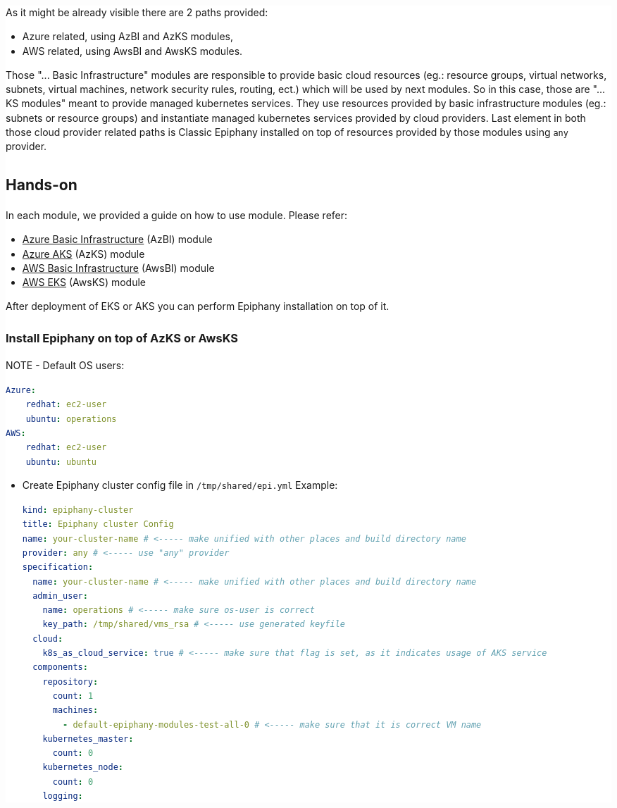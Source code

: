 As it might be already visible there are 2 paths provided:

* Azure related, using AzBI and AzKS modules,
* AWS related, using AwsBI and AwsKS modules.

Those "... Basic Infrastructure" modules are responsible to provide basic cloud resources (eg.: resource groups, virtual networks, subnets, virtual machines, network security rules, routing, ect.) which will be used by next modules. So in this case, those are "... KS modules" meant to provide managed kubernetes services. They use resources provided by basic infrastructure modules (eg.: subnets or resource groups) and instantiate managed kubernetes services provided by cloud providers. Last element in both those cloud provider related paths is Classic Epiphany installed on top of resources provided by those modules using `any` provider.

## Hands-on

In each module, we provided a guide on how to use module. Please refer:

* [Azure Basic Infrastructure](https://github.com/epiphany-platform/m-azure-basic-infrastructure/blob/develop/README.md) (AzBI) module
* [Azure AKS](https://github.com/epiphany-platform/m-azure-kubernetes-service/blob/develop/README.md) (AzKS) module
* [AWS Basic Infrastructure](https://github.com/epiphany-platform/m-aws-basic-infrastructure/blob/develop/README.md) (AwsBI) module
* [AWS EKS](https://github.com/epiphany-platform/m-aws-kubernetes-service/blob/develop/README.md) (AwsKS) module

After deployment of EKS or AKS you can perform Epiphany installation on top of it.

### Install Epiphany on top of AzKS or AwsKS

NOTE - Default OS users:

```yaml
Azure:
    redhat: ec2-user
    ubuntu: operations
AWS:
    redhat: ec2-user
    ubuntu: ubuntu
```

* Create Epiphany cluster config file in `/tmp/shared/epi.yml`
  Example:

  ```yaml
  kind: epiphany-cluster
  title: Epiphany cluster Config
  name: your-cluster-name # <----- make unified with other places and build directory name
  provider: any # <----- use "any" provider
  specification:
    name: your-cluster-name # <----- make unified with other places and build directory name
    admin_user:
      name: operations # <----- make sure os-user is correct
      key_path: /tmp/shared/vms_rsa # <----- use generated keyfile
    cloud:
      k8s_as_cloud_service: true # <----- make sure that flag is set, as it indicates usage of AKS service
    components:
      repository:
        count: 1
        machines:
          - default-epiphany-modules-test-all-0 # <----- make sure that it is correct VM name
      kubernetes_master:
        count: 0
      kubernetes_node:
        count: 0
      logging:
  ```